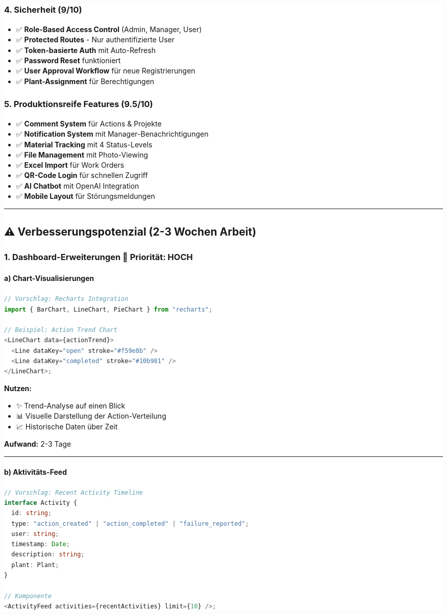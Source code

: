 ### 4. **Sicherheit** (9/10)

- ✅ **Role-Based Access Control** (Admin, Manager, User)
- ✅ **Protected Routes** - Nur authentifizierte User
- ✅ **Token-basierte Auth** mit Auto-Refresh
- ✅ **Password Reset** funktioniert
- ✅ **User Approval Workflow** für neue Registrierungen
- ✅ **Plant-Assignment** für Berechtigungen

### 5. **Produktionsreife Features** (9.5/10)

- ✅ **Comment System** für Actions & Projekte
- ✅ **Notification System** mit Manager-Benachrichtigungen
- ✅ **Material Tracking** mit 4 Status-Levels
- ✅ **File Management** mit Photo-Viewing
- ✅ **Excel Import** für Work Orders
- ✅ **QR-Code Login** für schnellen Zugriff
- ✅ **AI Chatbot** mit OpenAI Integration
- ✅ **Mobile Layout** für Störungsmeldungen

---

## ⚠️ Verbesserungspotenzial (2-3 Wochen Arbeit)

### **1. Dashboard-Erweiterungen** 🎯 Priorität: HOCH

#### a) **Chart-Visualisierungen**

```typescript
// Vorschlag: Recharts Integration
import { BarChart, LineChart, PieChart } from "recharts";

// Beispiel: Action Trend Chart
<LineChart data={actionTrend}>
  <Line dataKey="open" stroke="#f59e0b" />
  <Line dataKey="completed" stroke="#10b981" />
</LineChart>;
```

**Nutzen:**

- ✨ Trend-Analyse auf einen Blick
- 📊 Visuelle Darstellung der Action-Verteilung
- 📈 Historische Daten über Zeit

**Aufwand:** 2-3 Tage

---

#### b) **Aktivitäts-Feed**

```typescript
// Vorschlag: Recent Activity Timeline
interface Activity {
  id: string;
  type: "action_created" | "action_completed" | "failure_reported";
  user: string;
  timestamp: Date;
  description: string;
  plant: Plant;
}

// Komponente
<ActivityFeed activities={recentActivities} limit={10} />;
```
